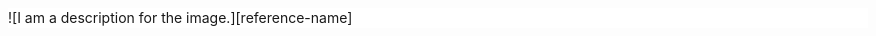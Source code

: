 
![I am a description for the image.][reference-name]


[enablingRegions]: ../../../images/notes/wwdc23/10043/enablingRegions.jpg 
[enablingRegions2]: ../../../images/notes/wwdc23/10043/enablingRegions2.jpg 
```Swift

```
```Swift
```
```Swift
```
```Swift
```
```Swift
```
```Swift
```
```Swift
```
```Swift
```
```Swift
```
```Swift
```
```Swift
```
```Swift
```


[annotations]: ../../../images/notes/wwdc23/10043/annotations.jpg
[look around]: ../../../images/notes/wwdc23/10043/lookAround.jpg 
[overlay]: ../../../images/notes/wwdc23/10043/overlay.jpg 
[enablingRealisticElevetion]: ../../../images/notes/wwdc23/10043/enablingRealisticElevetion.jpg 
[userLocationButtons]: ../../../images/notes/wwdc23/10043/userLocationButtons.jpg 
[marker]: ../../../images/notes/wwdc23/10043/marker.jpg 
[marker2]: ../../../images/notes/wwdc23/10043/marker2.jpg 
[annotations2]: ../../../images/notes/wwdc23/10043/annotations2.jpg
[otherContent]: ../../../images/notes/wwdc23/10043/otherContent.jpg
[senseOfPlace]: ../../../images/notes/wwdc23/10043/senseOfPlace.jpg
[standard]: ../../../images/notes/wwdc23/10043/standard.jpg 
[imagery]: ../../../images/notes/wwdc23/10043/imagery.jpg
[hybrid]: ../../../images/notes/wwdc23/10043/hybrid.jpg
[searchForPlaces]: ../../../images/notes/wwdc23/10043/searchForPlaces.jpg
[customMarkers]: ../../../images/notes/wwdc23/10043/customMarkers.jpg
[displayRegion]: ../../../images/notes/wwdc23/10043/displayRegion.jpg
[item]: ../../../images/notes/wwdc23/10043/item.jpg
[item]: ../../../images/notes/wwdc23/10043/cameraPosition.jpg
[mapCameraPosition]: ../../../images/notes/wwdc23/10043/mapCameraPosition.jpg
[mapCameraPosition2]: ../../../images/notes/wwdc23/10043/mapCameraPosition2.jpg
[mapCameraPosition3]: ../../../images/notes/wwdc23/10043/mapCameraPosition3.jpg 
[searchInRegion]: ../../../images/notes/wwdc23/10043/searchInRegion.jpg
[selectionTag]: ../../../images/notes/wwdc23/10043/selectionTag.jpg
[lookaround1]: ../../../images/notes/wwdc23/10043/lookaround1.jpg
[lookaround2]: ../../../images/notes/wwdc23/10043/lookaround2.jpg
[overlayRoute]: ../../../images/notes/wwdc23/10043/overlayRoute.jpg
[ownPolyline]: ../../../images/notes/wwdc23/10043/ownPolyline.jpg
[ownPolyline2]: ../../../images/notes/wwdc23/10043/ownPolyline2.jpg
[mapPoligon]: ../../../images/notes/wwdc23/10043/mapPoligon.jpg
[mapCircles]: ../../../images/notes/wwdc23/10043/mapCircles.jpg
[compass]: ../../../images/notes/wwdc23/10043/compass.jpg
[compass2]: ../../../images/notes/wwdc23/10043/compass2.jpg